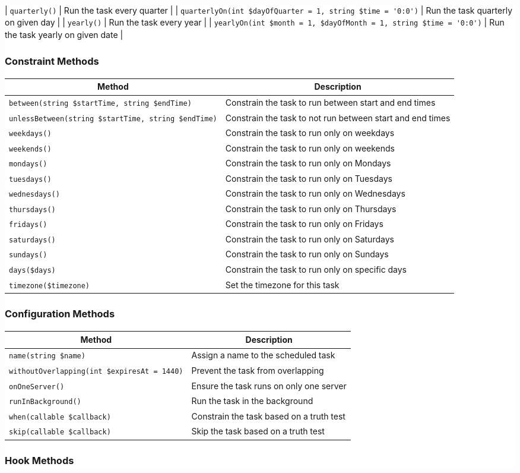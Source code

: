 | `quarterly()` | Run the task every quarter |
| `quarterlyOn(int $dayOfQuarter = 1, string $time = '0:0')` | Run the task quarterly on given day |
| `yearly()` | Run the task every year |
| `yearlyOn(int $month = 1, $dayOfMonth = 1, string $time = '0:0')` | Run the task yearly on given date |

### Constraint Methods

| Method | Description |
| --- | --- |
| `between(string $startTime, string $endTime)` | Constrain the task to run between start and end times |
| `unlessBetween(string $startTime, string $endTime)` | Constrain the task to not run between start and end times |
| `weekdays()` | Constrain the task to run only on weekdays |
| `weekends()` | Constrain the task to run only on weekends |
| `mondays()` | Constrain the task to run only on Mondays |
| `tuesdays()` | Constrain the task to run only on Tuesdays |
| `wednesdays()` | Constrain the task to run only on Wednesdays |
| `thursdays()` | Constrain the task to run only on Thursdays |
| `fridays()` | Constrain the task to run only on Fridays |
| `saturdays()` | Constrain the task to run only on Saturdays |
| `sundays()` | Constrain the task to run only on Sundays |
| `days($days)` | Constrain the task to run only on specific days |
| `timezone($timezone)` | Set the timezone for this task |

### Configuration Methods

| Method | Description |
| --- | --- |
| `name(string $name)` | Assign a name to the scheduled task |
| `withoutOverlapping(int $expiresAt = 1440)` | Prevent the task from overlapping |
| `onOneServer()` | Ensure the task runs on only one server |
| `runInBackground()` | Run the task in the background |
| `when(callable $callback)` | Constrain the task based on a truth test |
| `skip(callable $callback)` | Skip the task based on a truth test |

### Hook Methods
